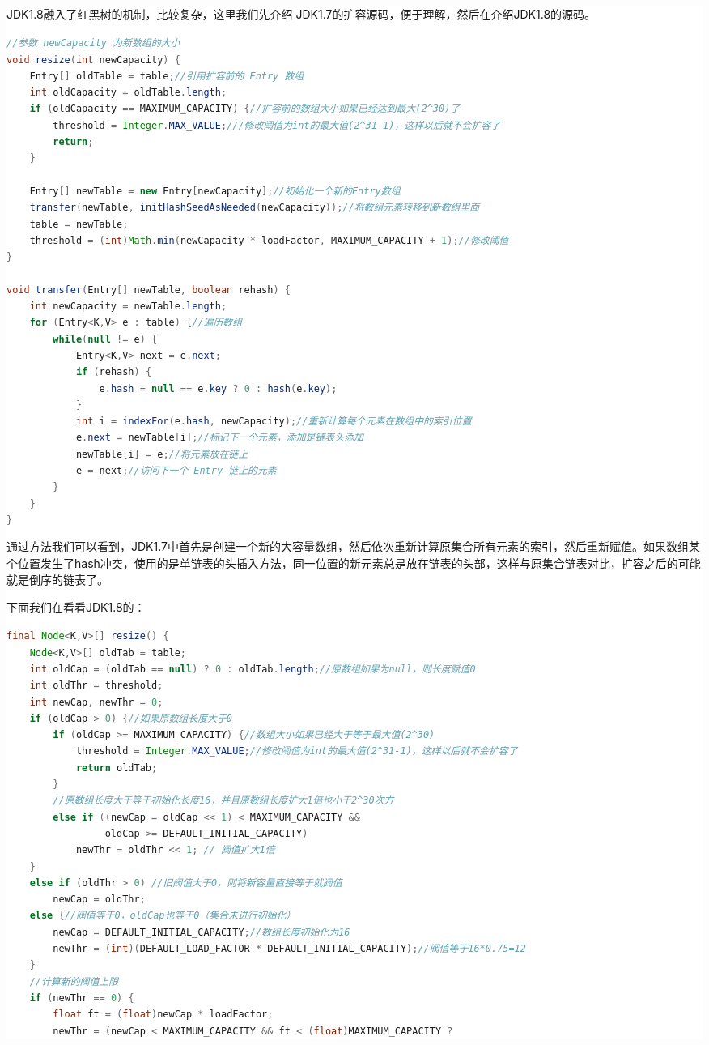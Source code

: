 JDK1.8融入了红黑树的机制，比较复杂，这里我们先介绍 JDK1.7的扩容源码，便于理解，然后在介绍JDK1.8的源码。

```java
//参数 newCapacity 为新数组的大小
void resize(int newCapacity) {
    Entry[] oldTable = table;//引用扩容前的 Entry 数组
    int oldCapacity = oldTable.length;
    if (oldCapacity == MAXIMUM_CAPACITY) {//扩容前的数组大小如果已经达到最大(2^30)了
        threshold = Integer.MAX_VALUE;///修改阈值为int的最大值(2^31-1)，这样以后就不会扩容了
        return;
    }

    Entry[] newTable = new Entry[newCapacity];//初始化一个新的Entry数组
    transfer(newTable, initHashSeedAsNeeded(newCapacity));//将数组元素转移到新数组里面
    table = newTable;
    threshold = (int)Math.min(newCapacity * loadFactor, MAXIMUM_CAPACITY + 1);//修改阈值
}

void transfer(Entry[] newTable, boolean rehash) {
    int newCapacity = newTable.length;
    for (Entry<K,V> e : table) {//遍历数组
        while(null != e) {
            Entry<K,V> next = e.next;
            if (rehash) {
                e.hash = null == e.key ? 0 : hash(e.key);
            }
            int i = indexFor(e.hash, newCapacity);//重新计算每个元素在数组中的索引位置
            e.next = newTable[i];//标记下一个元素，添加是链表头添加
            newTable[i] = e;//将元素放在链上
            e = next;//访问下一个 Entry 链上的元素
        }
    }
}
```

通过方法我们可以看到，JDK1.7中首先是创建一个新的大容量数组，然后依次重新计算原集合所有元素的索引，然后重新赋值。如果数组某个位置发生了hash冲突，使用的是单链表的头插入方法，同一位置的新元素总是放在链表的头部，这样与原集合链表对比，扩容之后的可能就是倒序的链表了。

下面我们在看看JDK1.8的：

```java
final Node<K,V>[] resize() {
    Node<K,V>[] oldTab = table;
    int oldCap = (oldTab == null) ? 0 : oldTab.length;//原数组如果为null，则长度赋值0
    int oldThr = threshold;
    int newCap, newThr = 0;
    if (oldCap > 0) {//如果原数组长度大于0
        if (oldCap >= MAXIMUM_CAPACITY) {//数组大小如果已经大于等于最大值(2^30)
            threshold = Integer.MAX_VALUE;//修改阈值为int的最大值(2^31-1)，这样以后就不会扩容了
            return oldTab;
        }
        //原数组长度大于等于初始化长度16，并且原数组长度扩大1倍也小于2^30次方
        else if ((newCap = oldCap << 1) < MAXIMUM_CAPACITY &&
                 oldCap >= DEFAULT_INITIAL_CAPACITY)
            newThr = oldThr << 1; // 阀值扩大1倍
    }
    else if (oldThr > 0) //旧阀值大于0，则将新容量直接等于就阀值
        newCap = oldThr;
    else {//阀值等于0，oldCap也等于0（集合未进行初始化）
        newCap = DEFAULT_INITIAL_CAPACITY;//数组长度初始化为16
        newThr = (int)(DEFAULT_LOAD_FACTOR * DEFAULT_INITIAL_CAPACITY);//阀值等于16*0.75=12
    }
    //计算新的阀值上限
    if (newThr == 0) {
        float ft = (float)newCap * loadFactor;
        newThr = (newCap < MAXIMUM_CAPACITY && ft < (float)MAXIMUM_CAPACITY ?
```
